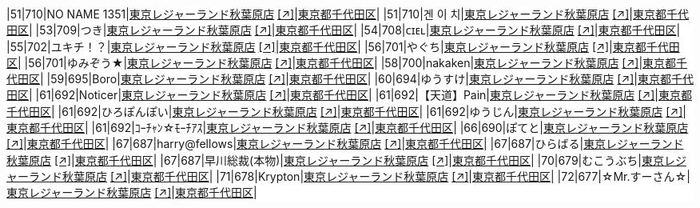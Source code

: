 |51|710|<span class="rank-name-dl">NO NAME 1351</span>|<a href="/darts/rank/shops/a3b27f82de624676f454cb89828a1cfe.html">東京レジャーランド秋葉原店</a> <a href="https://search.dartslive.com/jp/shop/a3b27f82de624676f454cb89828a1cfe">[↗]</a>|<a href="/darts/rank/東京都/千代田区">東京都千代田区</a>|
|51|710|<span class="rank-name-dl">겐 이 치</span>|<a href="/darts/rank/shops/a3b27f82de624676f454cb89828a1cfe.html">東京レジャーランド秋葉原店</a> <a href="https://search.dartslive.com/jp/shop/a3b27f82de624676f454cb89828a1cfe">[↗]</a>|<a href="/darts/rank/東京都/千代田区">東京都千代田区</a>|
|53|709|<span class="rank-name-dl">つき</span>|<a href="/darts/rank/shops/a3b27f82de624676f454cb89828a1cfe.html">東京レジャーランド秋葉原店</a> <a href="https://search.dartslive.com/jp/shop/a3b27f82de624676f454cb89828a1cfe">[↗]</a>|<a href="/darts/rank/東京都/千代田区">東京都千代田区</a>|
|54|708|<span class="rank-name-dl">ᴄɪᴇʟ</span>|<a href="/darts/rank/shops/a3b27f82de624676f454cb89828a1cfe.html">東京レジャーランド秋葉原店</a> <a href="https://search.dartslive.com/jp/shop/a3b27f82de624676f454cb89828a1cfe">[↗]</a>|<a href="/darts/rank/東京都/千代田区">東京都千代田区</a>|
|55|702|<span class="rank-name-dl">ユキチ！？</span>|<a href="/darts/rank/shops/a3b27f82de624676f454cb89828a1cfe.html">東京レジャーランド秋葉原店</a> <a href="https://search.dartslive.com/jp/shop/a3b27f82de624676f454cb89828a1cfe">[↗]</a>|<a href="/darts/rank/東京都/千代田区">東京都千代田区</a>|
|56|701|<span class="rank-name-dl">やぐち</span>|<a href="/darts/rank/shops/a3b27f82de624676f454cb89828a1cfe.html">東京レジャーランド秋葉原店</a> <a href="https://search.dartslive.com/jp/shop/a3b27f82de624676f454cb89828a1cfe">[↗]</a>|<a href="/darts/rank/東京都/千代田区">東京都千代田区</a>|
|56|701|<span class="rank-name-dl">ゆみぞう★</span>|<a href="/darts/rank/shops/a3b27f82de624676f454cb89828a1cfe.html">東京レジャーランド秋葉原店</a> <a href="https://search.dartslive.com/jp/shop/a3b27f82de624676f454cb89828a1cfe">[↗]</a>|<a href="/darts/rank/東京都/千代田区">東京都千代田区</a>|
|58|700|<span class="rank-name-dl">nakaken</span>|<a href="/darts/rank/shops/a3b27f82de624676f454cb89828a1cfe.html">東京レジャーランド秋葉原店</a> <a href="https://search.dartslive.com/jp/shop/a3b27f82de624676f454cb89828a1cfe">[↗]</a>|<a href="/darts/rank/東京都/千代田区">東京都千代田区</a>|
|59|695|<span class="rank-name-dl">Boro</span>|<a href="/darts/rank/shops/a3b27f82de624676f454cb89828a1cfe.html">東京レジャーランド秋葉原店</a> <a href="https://search.dartslive.com/jp/shop/a3b27f82de624676f454cb89828a1cfe">[↗]</a>|<a href="/darts/rank/東京都/千代田区">東京都千代田区</a>|
|60|694|<span class="rank-name-dl">ゆうすけ</span>|<a href="/darts/rank/shops/a3b27f82de624676f454cb89828a1cfe.html">東京レジャーランド秋葉原店</a> <a href="https://search.dartslive.com/jp/shop/a3b27f82de624676f454cb89828a1cfe">[↗]</a>|<a href="/darts/rank/東京都/千代田区">東京都千代田区</a>|
|61|692|<span class="rank-name-dl">Noticer</span>|<a href="/darts/rank/shops/a3b27f82de624676f454cb89828a1cfe.html">東京レジャーランド秋葉原店</a> <a href="https://search.dartslive.com/jp/shop/a3b27f82de624676f454cb89828a1cfe">[↗]</a>|<a href="/darts/rank/東京都/千代田区">東京都千代田区</a>|
|61|692|<span class="rank-name-dl">【天道】Pain</span>|<a href="/darts/rank/shops/a3b27f82de624676f454cb89828a1cfe.html">東京レジャーランド秋葉原店</a> <a href="https://search.dartslive.com/jp/shop/a3b27f82de624676f454cb89828a1cfe">[↗]</a>|<a href="/darts/rank/東京都/千代田区">東京都千代田区</a>|
|61|692|<span class="rank-name-dl">ひろぽんぽい</span>|<a href="/darts/rank/shops/a3b27f82de624676f454cb89828a1cfe.html">東京レジャーランド秋葉原店</a> <a href="https://search.dartslive.com/jp/shop/a3b27f82de624676f454cb89828a1cfe">[↗]</a>|<a href="/darts/rank/東京都/千代田区">東京都千代田区</a>|
|61|692|<span class="rank-name-dl">ゆうじん</span>|<a href="/darts/rank/shops/a3b27f82de624676f454cb89828a1cfe.html">東京レジャーランド秋葉原店</a> <a href="https://search.dartslive.com/jp/shop/a3b27f82de624676f454cb89828a1cfe">[↗]</a>|<a href="/darts/rank/東京都/千代田区">東京都千代田区</a>|
|61|692|<span class="rank-name-dl">ｺｰﾁｬﾝ☆ﾓｰﾁｱｽ</span>|<a href="/darts/rank/shops/a3b27f82de624676f454cb89828a1cfe.html">東京レジャーランド秋葉原店</a> <a href="https://search.dartslive.com/jp/shop/a3b27f82de624676f454cb89828a1cfe">[↗]</a>|<a href="/darts/rank/東京都/千代田区">東京都千代田区</a>|
|66|690|<span class="rank-name-dl">ぽてと</span>|<a href="/darts/rank/shops/a3b27f82de624676f454cb89828a1cfe.html">東京レジャーランド秋葉原店</a> <a href="https://search.dartslive.com/jp/shop/a3b27f82de624676f454cb89828a1cfe">[↗]</a>|<a href="/darts/rank/東京都/千代田区">東京都千代田区</a>|
|67|687|<span class="rank-name-dl">harry@fellows</span>|<a href="/darts/rank/shops/a3b27f82de624676f454cb89828a1cfe.html">東京レジャーランド秋葉原店</a> <a href="https://search.dartslive.com/jp/shop/a3b27f82de624676f454cb89828a1cfe">[↗]</a>|<a href="/darts/rank/東京都/千代田区">東京都千代田区</a>|
|67|687|<span class="rank-name-dl">ひらばる</span>|<a href="/darts/rank/shops/a3b27f82de624676f454cb89828a1cfe.html">東京レジャーランド秋葉原店</a> <a href="https://search.dartslive.com/jp/shop/a3b27f82de624676f454cb89828a1cfe">[↗]</a>|<a href="/darts/rank/東京都/千代田区">東京都千代田区</a>|
|67|687|<span class="rank-name-dl">早川総裁(本物)</span>|<a href="/darts/rank/shops/a3b27f82de624676f454cb89828a1cfe.html">東京レジャーランド秋葉原店</a> <a href="https://search.dartslive.com/jp/shop/a3b27f82de624676f454cb89828a1cfe">[↗]</a>|<a href="/darts/rank/東京都/千代田区">東京都千代田区</a>|
|70|679|<span class="rank-name-dl">むこうぶち</span>|<a href="/darts/rank/shops/a3b27f82de624676f454cb89828a1cfe.html">東京レジャーランド秋葉原店</a> <a href="https://search.dartslive.com/jp/shop/a3b27f82de624676f454cb89828a1cfe">[↗]</a>|<a href="/darts/rank/東京都/千代田区">東京都千代田区</a>|
|71|678|<span class="rank-name-dl">Krypton</span>|<a href="/darts/rank/shops/a3b27f82de624676f454cb89828a1cfe.html">東京レジャーランド秋葉原店</a> <a href="https://search.dartslive.com/jp/shop/a3b27f82de624676f454cb89828a1cfe">[↗]</a>|<a href="/darts/rank/東京都/千代田区">東京都千代田区</a>|
|72|677|<span class="rank-name-dl">☆Mr.すーさん☆</span>|<a href="/darts/rank/shops/a3b27f82de624676f454cb89828a1cfe.html">東京レジャーランド秋葉原店</a> <a href="https://search.dartslive.com/jp/shop/a3b27f82de624676f454cb89828a1cfe">[↗]</a>|<a href="/darts/rank/東京都/千代田区">東京都千代田区</a>|